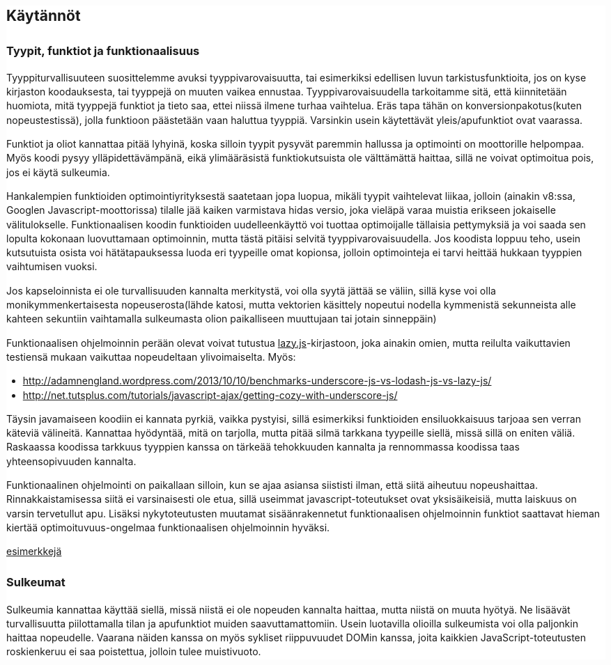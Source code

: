 ## Käytännöt

### Tyypit, funktiot ja funktionaalisuus

Tyyppiturvallisuuteen suosittelemme avuksi tyyppivarovaisuutta, tai esimerkiksi edellisen luvun tarkistusfunktioita, jos on kyse kirjaston koodauksesta, tai tyyppejä on muuten vaikea ennustaa. Tyyppivarovaisuudella tarkoitamme sitä, että kiinnitetään huomiota, mitä tyyppejä funktiot ja tieto saa, ettei niissä ilmene turhaa vaihtelua. Eräs tapa tähän on konversionpakotus(kuten nopeustestissä), jolla funktioon päästetään vaan haluttua tyyppiä. Varsinkin usein käytettävät yleis/apufunktiot ovat vaarassa. 

Funktiot ja oliot kannattaa pitää lyhyinä, koska silloin tyypit pysyvät paremmin hallussa ja optimointi on moottorille helpompaa. Myös koodi pysyy ylläpidettävämpänä, eikä ylimääräsistä funktiokutsuista ole välttämättä haittaa, sillä ne voivat optimoitua pois, jos ei käytä sulkeumia. 

Hankalempien funktioiden optimointiyrityksestä saatetaan jopa luopua, mikäli tyypit vaihtelevat liikaa, jolloin (ainakin v8:ssa, Googlen Javascript-moottorissa) tilalle jää kaiken varmistava hidas versio, joka vieläpä varaa muistia erikseen jokaiselle välitulokselle. Funktionaalisen koodin funktioiden uudelleenkäyttö voi tuottaa optimoijalle tällaisia pettymyksiä ja voi saada sen lopulta kokonaan luovuttamaan optimoinnin, mutta tästä pitäisi selvitä tyyppivarovaisuudella. Jos koodista loppuu teho, usein kutsutuista osista voi hätätapauksessa luoda eri tyypeille omat kopionsa, jolloin optimointeja ei tarvi heittää hukkaan tyyppien vaihtumisen vuoksi. 

Jos kapseloinnista ei ole turvallisuuden kannalta merkitystä, voi olla syytä jättää se väliin, sillä kyse voi olla monikymmenkertaisesta nopeuserosta(lähde katosi, mutta vektorien käsittely nopeutui nodella kymmenistä sekunneista alle kahteen sekuntiin vaihtamalla sulkeumasta olion paikalliseen muuttujaan tai jotain sinneppäin)

Funktionaalisen ohjelmoinnin perään olevat voivat tutustua [lazy.js](http://danieltao.com/lazy.js/comparisons.html)-kirjastoon, joka ainakin omien, mutta reilulta vaikuttavien testiensä mukaan vaikuttaa nopeudeltaan ylivoimaiselta.
Myös:
* http://adamnengland.wordpress.com/2013/10/10/benchmarks-underscore-js-vs-lodash-js-vs-lazy-js/
* http://net.tutsplus.com/tutorials/javascript-ajax/getting-cozy-with-underscore-js/

Täysin javamaiseen koodiin ei kannata pyrkiä, vaikka pystyisi, sillä esimerkiksi funktioiden ensiluokkaisuus tarjoaa sen verran käteviä välineitä. Kannattaa hyödyntää, mitä on tarjolla, mutta pitää silmä tarkkana tyypeille siellä, missä sillä on eniten väliä. Raskaassa koodissa tarkkuus tyyppien kanssa on tärkeää tehokkuuden kannalta ja rennommassa koodissa taas yhteensopivuuden kannalta.

Funktionaalinen ohjelmointi on paikallaan silloin, kun se ajaa asiansa siististi ilman, että siitä aiheutuu nopeushaittaa. Rinnakkaistamisessa siitä ei varsinaisesti ole etua, sillä useimmat javascript-toteutukset ovat yksisäikeisiä, mutta laiskuus on varsin tervetullut apu. Lisäksi nykytoteutusten muutamat sisäänrakennetut funktionaalisen ohjelmoinnin funktiot saattavat hieman kiertää optimoituvuus-ongelmaa funktionaalisen ohjelmoinnin hyväksi.


[esimerkkejä](./functionalExamples.js)


### Sulkeumat
Sulkeumia kannattaa käyttää siellä, missä niistä ei ole nopeuden kannalta haittaa, mutta niistä on muuta hyötyä. Ne lisäävät turvallisuutta piilottamalla tilan ja apufunktiot muiden saavuttamattomiin. 
Usein luotavilla olioilla sulkeumista voi olla paljonkin haittaa nopeudelle. Vaarana näiden kanssa on myös sykliset riippuvuudet DOMin kanssa, joita kaikkien JavaScript-toteutusten roskienkeruu ei saa poistettua, jolloin tulee muistivuoto.
